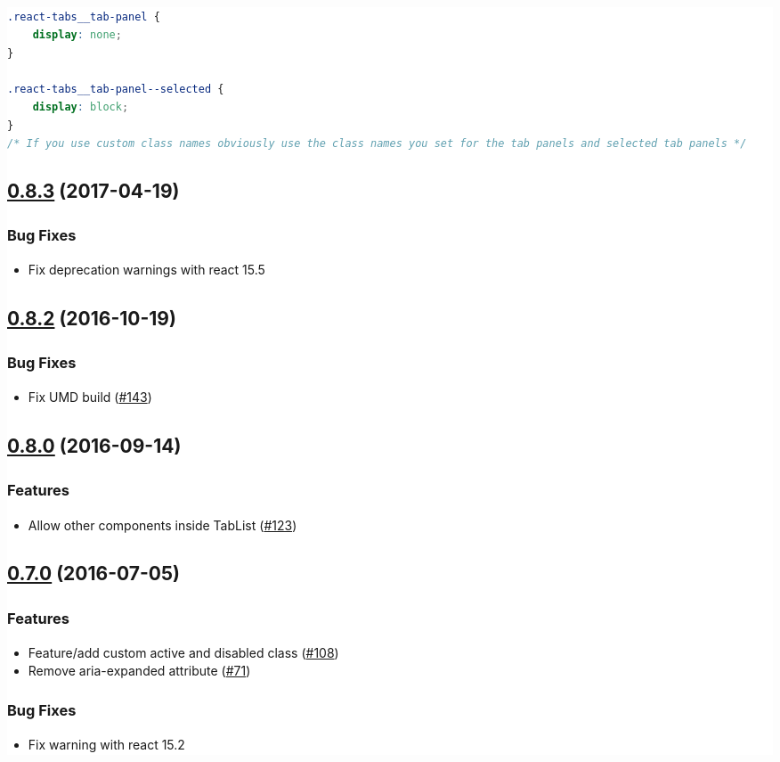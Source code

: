 ```css
.react-tabs__tab-panel {
    display: none;
}

.react-tabs__tab-panel--selected {
    display: block;
}
/* If you use custom class names obviously use the class names you set for the tab panels and selected tab panels */
```

<a name="0.8.3"></a>
## [0.8.3](https://github.com/researchgate/node-package-blueprint/compare/v0.8.2...v0.8.3) (2017-04-19)

### Bug Fixes

* Fix deprecation warnings with react 15.5

<a name="0.8.2"></a>
## [0.8.2](https://github.com/researchgate/node-package-blueprint/compare/v0.8.1...v0.8.2) (2016-10-19)

### Bug Fixes

* Fix UMD build ([#143](https://github.com/reactjs/react-tabs/pull/143))

<a name="0.8.0"></a>
## [0.8.0](https://github.com/researchgate/node-package-blueprint/compare/v0.7.0...v0.8.0) (2016-09-14)

### Features

* Allow other components inside TabList ([#123](https://github.com/reactjs/react-tabs/pull/123))

<a name="0.7.0"></a>
## [0.7.0](https://github.com/researchgate/node-package-blueprint/compare/v0.6.2...v0.7.0) (2016-07-05)

### Features

* Feature/add custom active and disabled class ([#108](https://github.com/reactjs/react-tabs/pull/108))
* Remove aria-expanded attribute ([#71](https://github.com/reactjs/react-tabs/pull/71))

### Bug Fixes

* Fix warning with react 15.2
